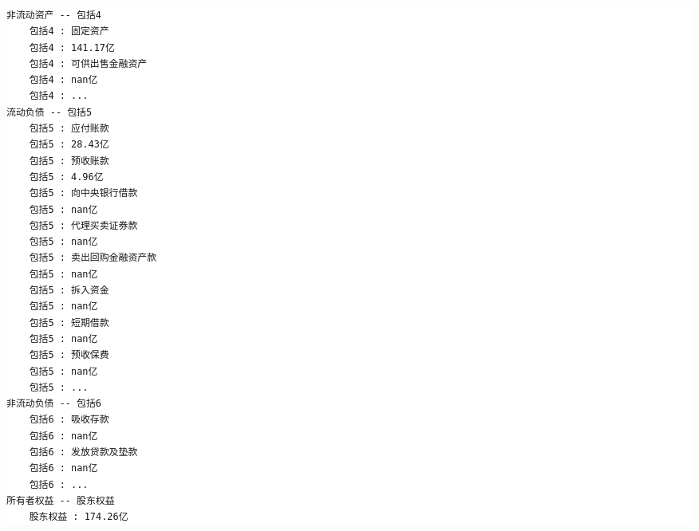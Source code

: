 ```mermaid
非流动资产 -- 包括4
    包括4 : 固定资产
    包括4 : 141.17亿
    包括4 : 可供出售金融资产
    包括4 : nan亿
    包括4 : ...
流动负债 -- 包括5
    包括5 : 应付账款
    包括5 : 28.43亿
    包括5 : 预收账款
    包括5 : 4.96亿
    包括5 : 向中央银行借款
    包括5 : nan亿
    包括5 : 代理买卖证券款
    包括5 : nan亿
    包括5 : 卖出回购金融资产款
    包括5 : nan亿
    包括5 : 拆入资金
    包括5 : nan亿
    包括5 : 短期借款
    包括5 : nan亿
    包括5 : 预收保费
    包括5 : nan亿
    包括5 : ...
非流动负债 -- 包括6
    包括6 : 吸收存款
    包括6 : nan亿
    包括6 : 发放贷款及垫款
    包括6 : nan亿
    包括6 : ...
所有者权益 -- 股东权益
    股东权益 : 174.26亿
```
